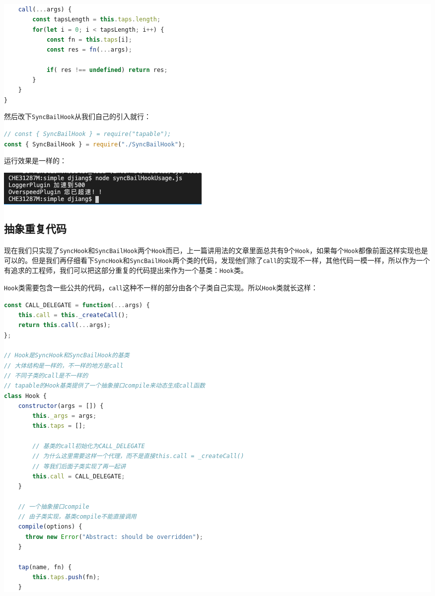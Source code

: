 ```javascript
    call(...args) {
        const tapsLength = this.taps.length;
        for(let i = 0; i < tapsLength; i++) {
            const fn = this.taps[i];
            const res = fn(...args);

            if( res !== undefined) return res;
        }
    }
}
```

然后改下`SyncBailHook`从我们自己的引入就行：

```javascript
// const { SyncBailHook } = require("tapable"); 
const { SyncBailHook } = require("./SyncBailHook"); 
```

运行效果是一样的：

![image-20210323155857678](../../images/engineering/tapable-source-code/image-20210323155857678.png)

## 抽象重复代码

现在我们只实现了`SyncHook`和`SyncBailHook`两个`Hook`而已，上一篇讲用法的文章里面总共有9个`Hook`，如果每个`Hook`都像前面这样实现也是可以的。但是我们再仔细看下`SyncHook`和`SyncBailHook`两个类的代码，发现他们除了`call`的实现不一样，其他代码一模一样，所以作为一个有追求的工程师，我们可以把这部分重复的代码提出来作为一个基类：`Hook`类。

`Hook`类需要包含一些公共的代码，`call`这种不一样的部分由各个子类自己实现。所以`Hook`类就长这样：

```javascript
const CALL_DELEGATE = function(...args) {
	this.call = this._createCall();
	return this.call(...args);
};

// Hook是SyncHook和SyncBailHook的基类
// 大体结构是一样的，不一样的地方是call
// 不同子类的call是不一样的
// tapable的Hook基类提供了一个抽象接口compile来动态生成call函数
class Hook {
    constructor(args = []) {
        this._args = args;       
        this.taps = [];          

        // 基类的call初始化为CALL_DELEGATE
        // 为什么这里需要这样一个代理，而不是直接this.call = _createCall()
        // 等我们后面子类实现了再一起讲
        this.call = CALL_DELEGATE;
    }

    // 一个抽象接口compile
    // 由子类实现，基类compile不能直接调用
    compile(options) {
      throw new Error("Abstract: should be overridden");
    }

    tap(name, fn) {
        this.taps.push(fn);
    }

```